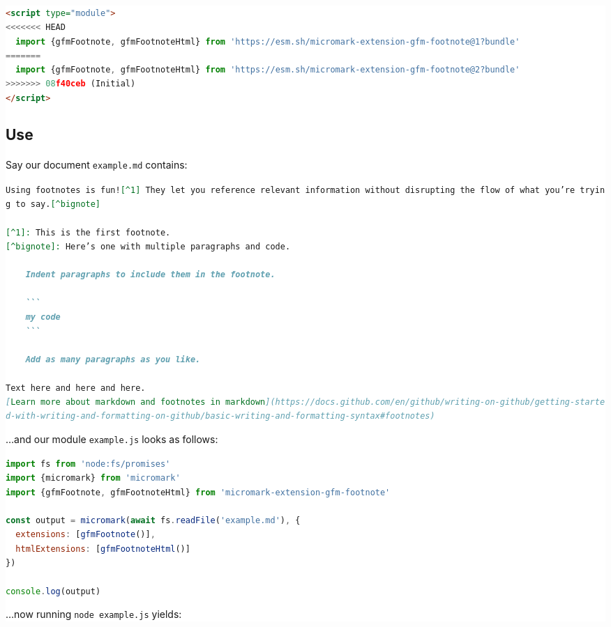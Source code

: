 ```html
<script type="module">
<<<<<<< HEAD
  import {gfmFootnote, gfmFootnoteHtml} from 'https://esm.sh/micromark-extension-gfm-footnote@1?bundle'
=======
  import {gfmFootnote, gfmFootnoteHtml} from 'https://esm.sh/micromark-extension-gfm-footnote@2?bundle'
>>>>>>> 08f40ceb (Initial)
</script>
```

## Use

Say our document `example.md` contains:

````markdown
Using footnotes is fun![^1] They let you reference relevant information without disrupting the flow of what you’re trying to say.[^bignote]

[^1]: This is the first footnote.
[^bignote]: Here’s one with multiple paragraphs and code.

    Indent paragraphs to include them in the footnote.

    ```
    my code
    ```

    Add as many paragraphs as you like.

Text here and here and here.
[Learn more about markdown and footnotes in markdown](https://docs.github.com/en/github/writing-on-github/getting-started-with-writing-and-formatting-on-github/basic-writing-and-formatting-syntax#footnotes)
````

…and our module `example.js` looks as follows:

```js
import fs from 'node:fs/promises'
import {micromark} from 'micromark'
import {gfmFootnote, gfmFootnoteHtml} from 'micromark-extension-gfm-footnote'

const output = micromark(await fs.readFile('example.md'), {
  extensions: [gfmFootnote()],
  htmlExtensions: [gfmFootnoteHtml()]
})

console.log(output)
```

…now running `node example.js` yields:


[^remark]: things about remark
[^micromark]: things about micromark
[^a]: x
[^a]: y
[^a&amp;b]: x
[^a\&b]: y
[build-badge]: https://github.com/micromark/micromark-extension-gfm-footnote/workflows/main/badge.svg
[build]: https://github.com/micromark/micromark-extension-gfm-footnote/actions
[coverage-badge]: https://img.shields.io/codecov/c/github/micromark/micromark-extension-gfm-footnote.svg
[coverage]: https://codecov.io/github/micromark/micromark-extension-gfm-footnote
[downloads-badge]: https://img.shields.io/npm/dm/micromark-extension-gfm-footnote.svg
[downloads]: https://www.npmjs.com/package/micromark-extension-gfm-footnote
[size-badge]: https://img.shields.io/bundlephobia/minzip/micromark-extension-gfm-footnote.svg
[size]: https://bundlephobia.com/result?p=micromark-extension-gfm-footnote
[size-badge]: https://img.shields.io/badge/dynamic/json?label=minzipped%20size&query=$.size.compressedSize&url=https://deno.bundlejs.com/?q=micromark-extension-gfm-footnote
[size]: https://bundlejs.com/?q=micromark-extension-gfm-footnote
[sponsors-badge]: https://opencollective.com/unified/sponsors/badge.svg
[backers-badge]: https://opencollective.com/unified/backers/badge.svg
[collective]: https://opencollective.com/unified
[chat-badge]: https://img.shields.io/badge/chat-discussions-success.svg
[chat]: https://github.com/micromark/micromark/discussions
[npm]: https://docs.npmjs.com/cli/install
[esmsh]: https://esm.sh
[license]: license
[author]: https://wooorm.com
[contributing]: https://github.com/micromark/.github/blob/HEAD/contributing.md
[support]: https://github.com/micromark/.github/blob/HEAD/support.md
[coc]: https://github.com/micromark/.github/blob/HEAD/code-of-conduct.md
[contributing]: https://github.com/micromark/.github/blob/main/contributing.md
[support]: https://github.com/micromark/.github/blob/main/support.md
[coc]: https://github.com/micromark/.github/blob/main/code-of-conduct.md
[esm]: https://gist.github.com/sindresorhus/a39789f98801d908bbc7ff3ecc99d99c
[typescript]: https://www.typescriptlang.org
[development]: https://nodejs.org/api/packages.html#packages_resolving_user_conditions
[micromark]: https://github.com/micromark/micromark
[micromark-content-types]: https://github.com/micromark/micromark#content-types
[micromark-extension]: https://github.com/micromark/micromark#syntaxextension
[micromark-html-extension]: https://github.com/micromark/micromark#htmlextension
[micromark-normalize-identifier]: https://github.com/micromark/micromark/tree/main/packages/micromark-util-normalize-identifier
[micromark-extension-gfm]: https://github.com/micromark/micromark-extension-gfm
[mdast-util-gfm-footnote]: https://github.com/syntax-tree/mdast-util-gfm-footnote
[mdast-util-gfm]: https://github.com/syntax-tree/mdast-util-gfm
[remark-gfm]: https://github.com/remarkjs/remark-gfm
[post]: https://github.blog/changelog/2021-09-30-footnotes-now-supported-in-markdown-fields/
[cmark-gfm]: https://github.com/github/cmark-gfm
[commonmark-block]: https://spec.commonmark.org/0.30/#phase-1-block-structure
[html-a]: https://html.spec.whatwg.org/multipage/text-level-semantics.html#the-a-element
[html-data]: https://html.spec.whatwg.org/multipage/dom.html#embedding-custom-non-visible-data-with-the-data-*-attributes
[html-h]: https://html.spec.whatwg.org/multipage/sections.html#the-h1,-h2,-h3,-h4,-h5,-and-h6-elements
[html-li]: https://html.spec.whatwg.org/multipage/grouping-content.html#the-li-element
[html-ol]: https://html.spec.whatwg.org/multipage/grouping-content.html#the-ol-element
[html-p]: https://html.spec.whatwg.org/multipage/grouping-content.html#the-p-element
[html-section]: https://html.spec.whatwg.org/multipage/sections.html#the-section-element
[html-sup]: https://html.spec.whatwg.org/multipage/text-level-semantics.html#the-sub-and-sup-elements
[aria-describedby]: https://w3c.github.io/aria/#aria-describedby
[aria-label]: https://w3c.github.io/aria/#aria-label
[api-gfm-footnote]: #gfmfootnote
[api-gfm-footnote-html]: #gfmfootnotehtmloptions
[api-html-options]: #htmloptions
[api-default-back-label]: #defaultbacklabelreferenceindex-rereferenceindex
[api-back-label-template]: #backlabeltemplate